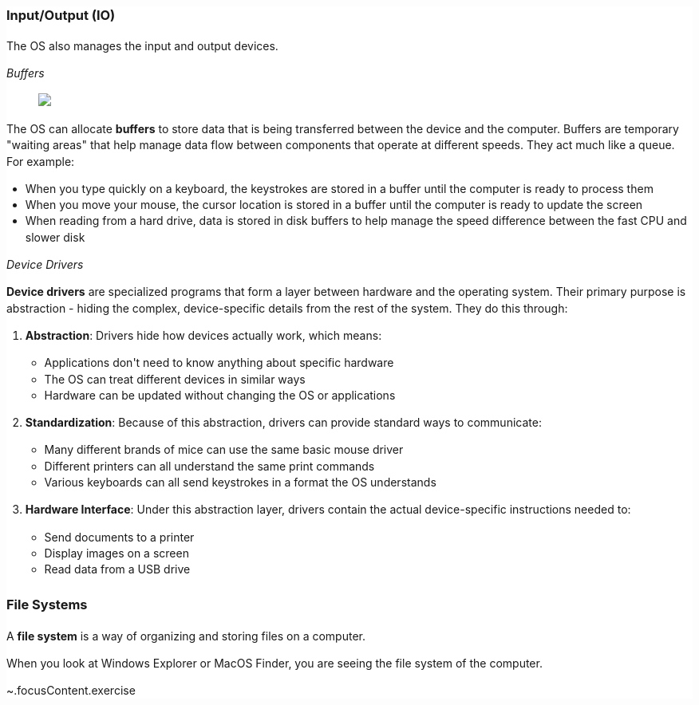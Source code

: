 ### Input/Output (IO)

The OS also manages the input and output devices.

_Buffers_

<figure>
    <span>
        <img src="https://iximiuz.com/nodejs-writable-streams-distilled/kdpv.gif" style="width: 80%;height: auto;">
    </span>
</figure>

The OS can allocate **buffers** to store data that is being transferred between the device and the computer. Buffers are temporary "waiting areas" that help manage data flow between components that operate at different speeds. They act much like a queue. For example:

- When you type quickly on a keyboard, the keystrokes are stored in a buffer until the computer is ready to process them
- When you move your mouse, the cursor location is stored in a buffer until the computer is ready to update the screen
- When reading from a hard drive, data is stored in disk buffers to help manage the speed difference between the fast CPU and slower disk

_Device Drivers_

**Device drivers** are specialized programs that form a layer between hardware and the operating system. Their primary purpose is abstraction - hiding the complex, device-specific details from the rest of the system. They do this through:

1. **Abstraction**: Drivers hide how devices actually work, which means:

   - Applications don't need to know anything about specific hardware
   - The OS can treat different devices in similar ways
   - Hardware can be updated without changing the OS or applications

2. **Standardization**: Because of this abstraction, drivers can provide standard ways to communicate:

   - Many different brands of mice can use the same basic mouse driver
   - Different printers can all understand the same print commands
   - Various keyboards can all send keystrokes in a format the OS understands

3. **Hardware Interface**: Under this abstraction layer, drivers contain the actual device-specific instructions needed to:

   - Send documents to a printer
   - Display images on a screen
   - Read data from a USB drive

### File Systems

A **file system** is a way of organizing and storing files on a computer.

When you look at Windows Explorer or MacOS Finder, you are seeing the file system of the computer.

~.focusContent.exercise
